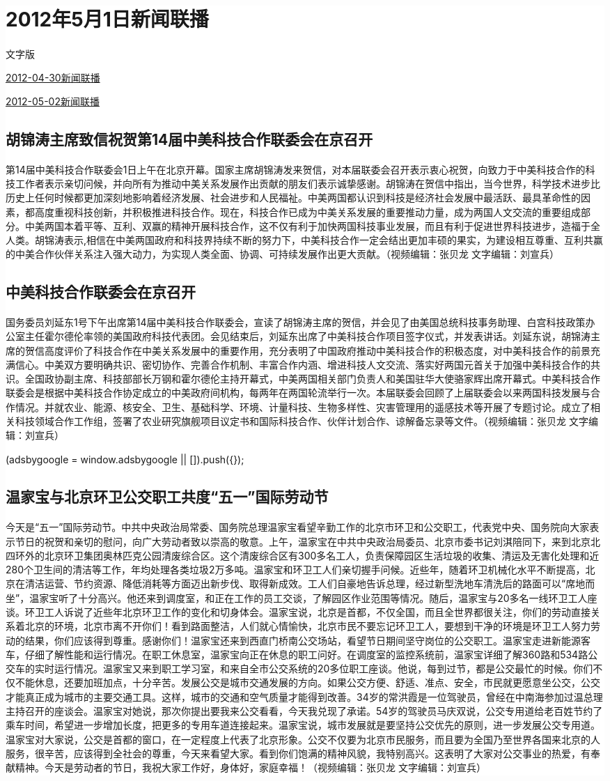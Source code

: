 







# 2012年5月1日新闻联播
 文字版








[2012-04-30新闻联播](/xinwenlianbo/20120430)


[2012-05-02新闻联播](/xinwenlianbo/20120502)





## 胡锦涛主席致信祝贺第14届中美科技合作联委会在京召开


第14届中美科技合作联委会1日上午在北京开幕。国家主席胡锦涛发来贺信，对本届联委会召开表示衷心祝贺，向致力于中美科技合作的科技工作者表示亲切问候，并向所有为推动中美关系发展作出贡献的朋友们表示诚挚感谢。胡锦涛在贺信中指出，当今世界，科学技术进步比历史上任何时候都更加深刻地影响着经济发展、社会进步和人民福祉。中美两国都认识到科技是经济社会发展中最活跃、最具革命性的因素，都高度重视科技创新，并积极推进科技合作。现在，科技合作已成为中美关系发展的重要推动力量，成为两国人文交流的重要组成部分。中美两国本着平等、互利、双赢的精神开展科技合作，这不仅有利于加快两国科技事业发展，而且有利于促进世界科技进步，造福于全人类。胡锦涛表示,相信在中美两国政府和科技界持续不断的努力下，中美科技合作一定会结出更加丰硕的果实，为建设相互尊重、互利共赢的中美合作伙伴关系注入强大动力，为实现人类全面、协调、可持续发展作出更大贡献。（视频编辑：张贝龙 文字编辑：刘宣兵）


## 中美科技合作联委会在京召开


国务委员刘延东1号下午出席第14届中美科技合作联委会，宣读了胡锦涛主席的贺信，并会见了由美国总统科技事务助理、白宫科技政策办公室主任霍尔德伦率领的美国政府科技代表团。会见结束后，刘延东出席了中美科技合作项目签字仪式，并发表讲话。刘延东说，胡锦涛主席的贺信高度评价了科技合作在中美关系发展中的重要作用，充分表明了中国政府推动中美科技合作的积极态度，对中美科技合作的前景充满信心。中美双方要明确共识、密切协作、完善合作机制、丰富合作内涵、增进科技人文交流、落实好两国元首关于加强中美科技合作的共识。全国政协副主席、科技部部长万钢和霍尔德伦主持开幕式，中美两国相关部门负责人和美国驻华大使骆家辉出席开幕式。中美科技合作联委会是根据中美科技合作协定成立的中美政府间机构，每两年在两国轮流举行一次。本届联委会回顾了上届联委会以来两国科技发展与合作情况。并就农业、能源、核安全、卫生、基础科学、环境、计量科技、生物多样性、灾害管理用的遥感技术等开展了专题讨论。成立了相关科技领域合作工作组，签署了农业研究旗舰项目议定书和国际科技合作、伙伴计划合作、谅解备忘录等文件。（视频编辑：张贝龙 文字编辑：刘宣兵）





 (adsbygoogle = window.adsbygoogle || []).push({});

 
## 温家宝与北京环卫公交职工共度“五一”国际劳动节


今天是“五一”国际劳动节。中共中央政治局常委、国务院总理温家宝看望辛勤工作的北京市环卫和公交职工，代表党中央、国务院向大家表示节日的祝贺和亲切的慰问，向广大劳动者致以崇高的敬意。上午，温家宝在中共中央政治局委员、北京市委书记刘淇陪同下，来到北京北四环外的北京环卫集团奥林匹克公园清废综合区。这个清废综合区有300多名工人，负责保障园区生活垃圾的收集、清运及无害化处理和近280个卫生间的清洁等工作，年均处理各类垃圾2万多吨。温家宝和环卫工人们亲切握手问候。近些年，随着环卫机械化水平不断提高，北京在清洁运营、节约资源、降低消耗等方面迈出新步伐、取得新成效。工人们自豪地告诉总理，经过新型洗地车清洗后的路面可以“席地而坐”，温家宝听了十分高兴。他还来到调度室，和正在工作的员工交谈，了解园区作业范围等情况。随后，温家宝与20多名一线环卫工人座谈。环卫工人诉说了近些年北京环卫工作的变化和切身体会。温家宝说，北京是首都，不仅全国，而且全世界都很关注，你们的劳动直接关系着北京的环境，北京市离不开你们！看到路面整洁，人们就心情愉快，北京市民不要忘记环卫工人，要想到干净的环境是环卫工人努力劳动的结果，你们应该得到尊重。感谢你们！温家宝还来到西直门桥南公交场站，看望节日期间坚守岗位的公交职工。温家宝走进新能源客车，仔细了解性能和运行情况。在职工休息室，温家宝向正在休息的职工问好。在调度室的监控系统前，温家宝详细了解360路和534路公交车的实时运行情况。温家宝又来到职工学习室，和来自全市公交系统的20多位职工座谈。他说，每到过节，都是公交最忙的时候。你们不仅不能休息，还要加班加点，十分辛苦。发展公交是城市交通发展的方向。如果公交方便、舒适、准点、安全，市民就更愿意坐公交，公交才能真正成为城市的主要交通工具。这样，城市的交通和空气质量才能得到改善。34岁的常洪霞是一位驾驶员，曾经在中南海参加过温总理主持召开的座谈会。温家宝对她说，那次你提出要我来公交看看，今天我兑现了承诺。54岁的驾驶员马庆双说，公交专用道给老百姓节约了乘车时间，希望进一步增加长度，把更多的专用车道连接起来。温家宝说，城市发展就是要坚持公交优先的原则，进一步发展公交专用道。温家宝对大家说，公交是首都的窗口，在一定程度上代表了北京形象。公交不仅要为北京市民服务，而且要为全国乃至世界各国来北京的人服务，很辛苦，应该得到全社会的尊重，今天来看望大家。看到你们饱满的精神风貌，我特别高兴。这表明了大家对公交事业的热爱，有奉献精神。今天是劳动者的节日，我祝大家工作好，身体好，家庭幸福！（视频编辑：张贝龙 文字编辑：刘宣兵）
